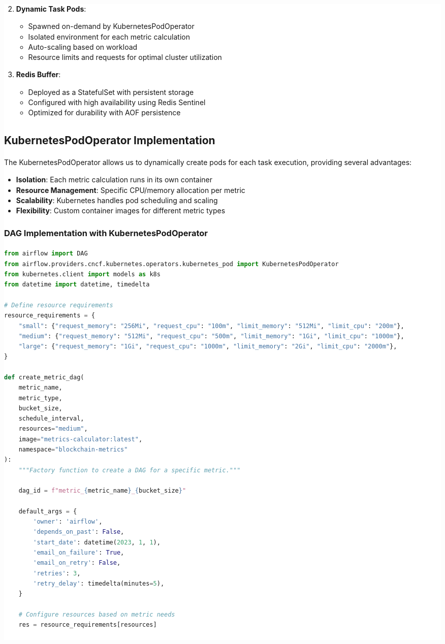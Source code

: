 2. **Dynamic Task Pods**:
   - Spawned on-demand by KubernetesPodOperator
   - Isolated environment for each metric calculation
   - Auto-scaling based on workload
   - Resource limits and requests for optimal cluster utilization

3. **Redis Buffer**:
   - Deployed as a StatefulSet with persistent storage
   - Configured with high availability using Redis Sentinel
   - Optimized for durability with AOF persistence

## KubernetesPodOperator Implementation

The KubernetesPodOperator allows us to dynamically create pods for each task execution, providing several advantages:

- **Isolation**: Each metric calculation runs in its own container
- **Resource Management**: Specific CPU/memory allocation per metric
- **Scalability**: Kubernetes handles pod scheduling and scaling
- **Flexibility**: Custom container images for different metric types

### DAG Implementation with KubernetesPodOperator

```python
from airflow import DAG
from airflow.providers.cncf.kubernetes.operators.kubernetes_pod import KubernetesPodOperator
from kubernetes.client import models as k8s
from datetime import datetime, timedelta

# Define resource requirements
resource_requirements = {
    "small": {"request_memory": "256Mi", "request_cpu": "100m", "limit_memory": "512Mi", "limit_cpu": "200m"},
    "medium": {"request_memory": "512Mi", "request_cpu": "500m", "limit_memory": "1Gi", "limit_cpu": "1000m"},
    "large": {"request_memory": "1Gi", "request_cpu": "1000m", "limit_memory": "2Gi", "limit_cpu": "2000m"},
}

def create_metric_dag(
    metric_name,
    metric_type,
    bucket_size,
    schedule_interval,
    resources="medium",
    image="metrics-calculator:latest",
    namespace="blockchain-metrics"
):
    """Factory function to create a DAG for a specific metric."""
    
    dag_id = f"metric_{metric_name}_{bucket_size}"
    
    default_args = {
        'owner': 'airflow',
        'depends_on_past': False,
        'start_date': datetime(2023, 1, 1),
        'email_on_failure': True,
        'email_on_retry': False,
        'retries': 3,
        'retry_delay': timedelta(minutes=5),
    }
    
    # Configure resources based on metric needs
    res = resource_requirements[resources]
    
```